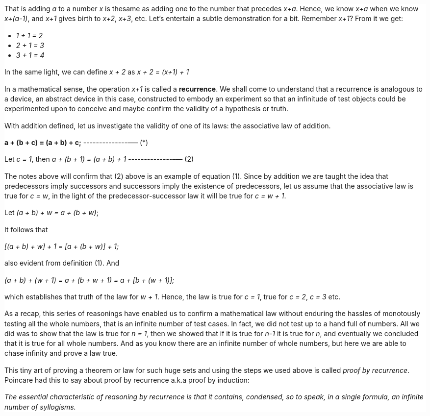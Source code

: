 That is adding *a* to a number *x* is thesame as adding one to the number that
precedes *x+a*. Hence, we know *x+a* when we know *x+(a-1)*, and *x+1*
gives birth to *x+2*, *x+3*, etc. Let&rsquo;s entertain a subtle demonstration for a
bit. Remember *x+1*? From it we get:

-   *1 + 1 = 2*
-   *2 + 1 = 3*
-   *3 + 1 = 4*

In the same light, we can define *x + 2* as *x + 2 = (x+1) + 1*

In a mathematical sense, the operation *x+1* is called a **recurrence**. We shall
come to understand that a recurrence is analogous to a device, an abstract
device in this case, constructed to embody an experiment so that an infinitude
of test objects could be experimented upon to conceive and maybe confirm the
validity of a hypothesis or truth.

With addition defined, let us investigate the validity of one of its laws: the
associative law of addition.

**a + (b + c) = (a + b) + c;** --------------&#x2013;&#x2014; (\*)

Let *c = 1*, then
        *a + (b + 1) = (a + b) + 1*  --------------&#x2013;&#x2014; (2)

The notes above will confirm that (2) above is an example of equation
(1). Since by addition we are taught the idea that predecessors imply successors
and successors imply the existence of predecessors, let us assume that the
associative law is true for *c = w*, in the light of the predecessor-successor
law it will be true for *c = w + 1*.

Let *(a + b) + w = a + (b + w)*;

It follows that

*[(a + b) + w] + 1 = [a + (b + w)] + 1;*

also evident from definition (1). And

*(a + b) + (w + 1) = a + (b + w + 1) = a + [b + (w + 1)];*

which establishes that truth of the law for *w + 1*. Hence, the law is true for
*c = 1*, true for *c = 2*, *c = 3* etc.

As a recap, this series of reasonings have enabled us to confirm a mathematical
law without enduring the hassles of monotously testing all the whole numbers,
that is an infinite number of test cases. In fact, we did not test up to a hand full of numbers. All we did was to show that
the law is true for *n = 1*, then we showed that if it is true for *n-1* it is
true for *n*, and eventually we concluded that it is true for all whole numbers.
And as you know there are an infinite number of whole numbers, but here we are
able to chase infinity and prove a law true.

This tiny art of proving a theorem or law for such huge sets and using the steps
we used above is called *proof by recurrence*. Poincare had this to say about
proof by recurrence a.k.a proof by induction:

*The essential characteristic of reasoning by recurrence is that it
contains, condensed, so to speak, in a single formula, an infinite number of
syllogisms.*
